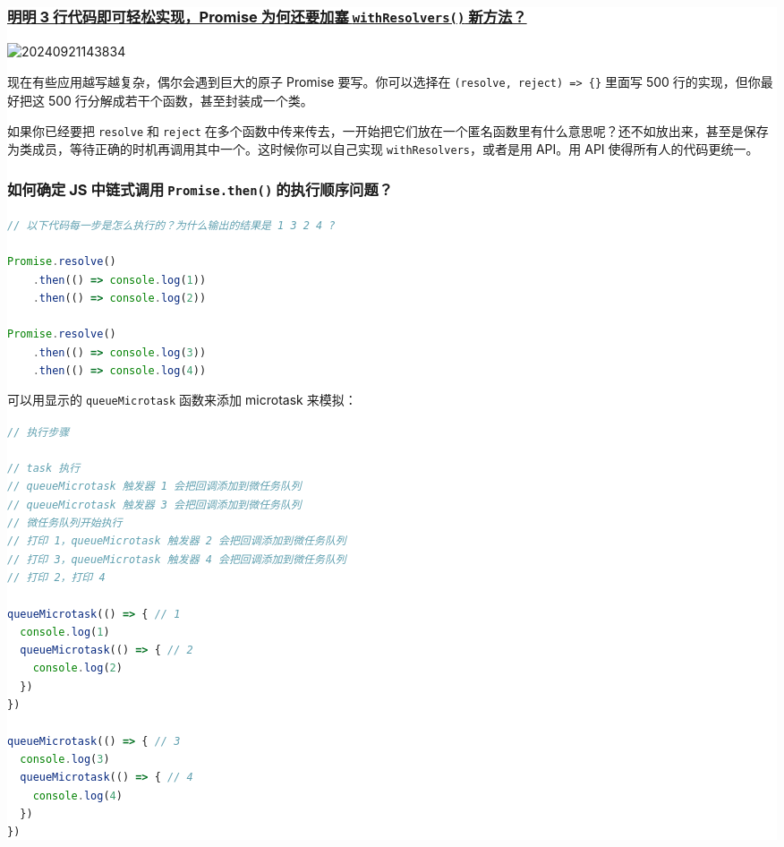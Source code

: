 ### [明明 3 行代码即可轻松实现，Promise 为何还要加塞 `withResolvers()` 新方法？](https://www.zhihu.com/question/662276071/answer/3573783762)

![20240921143834](https://raw.githubusercontent.com/chuenwei0129/my-picgo-repo/master/react/20240921143834.png)

现在有些应用越写越复杂，偶尔会遇到巨大的原子 Promise 要写。你可以选择在 `(resolve, reject) => {}` 里面写 500 行的实现，但你最好把这 500 行分解成若干个函数，甚至封装成一个类。

如果你已经要把 `resolve` 和 `reject` 在多个函数中传来传去，一开始把它们放在一个匿名函数里有什么意思呢？还不如放出来，甚至是保存为类成员，等待正确的时机再调用其中一个。这时候你可以自己实现 `withResolvers`，或者是用 API。用 API 使得所有人的代码更统一。

### 如何确定 JS 中链式调用 `Promise.then()` 的执行顺序问题？

```js
// 以下代码每一步是怎么执行的？为什么输出的结果是 1 3 2 4 ?

Promise.resolve()
    .then(() => console.log(1))
    .then(() => console.log(2))

Promise.resolve()
    .then(() => console.log(3))
    .then(() => console.log(4))
```

可以用显示的 `queueMicrotask` 函数来添加 microtask 来模拟：

```js
// 执行步骤

// task 执行
// queueMicrotask 触发器 1 会把回调添加到微任务队列
// queueMicrotask 触发器 3 会把回调添加到微任务队列
// 微任务队列开始执行
// 打印 1，queueMicrotask 触发器 2 会把回调添加到微任务队列
// 打印 3，queueMicrotask 触发器 4 会把回调添加到微任务队列
// 打印 2，打印 4

queueMicrotask(() => { // 1
  console.log(1)
  queueMicrotask(() => { // 2
    console.log(2)
  })
})

queueMicrotask(() => { // 3
  console.log(3)
  queueMicrotask(() => { // 4
    console.log(4)
  })
})
```
